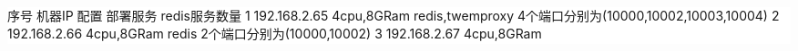 <td style="text-align: left;" >序号
</td>

<td style="text-align: left;" >机器IP
</td>

<td style="text-align: left;" >配置
</td>

<td style="text-align: left;" >部署服务
</td>

<td colspan="1" style="text-align: left;" >redis服务数量
</td>
</tr>
<tr >

<td style="text-align: left;" >1
</td>

<td style="text-align: left;" >192.168.2.65
</td>

<td style="text-align: left;" >4cpu,8GRam
</td>

<td style="text-align: left;" >redis,twemproxy
</td>

<td colspan="1" style="text-align: left;" >4个端口分别为(10000,10002,10003,10004)
</td>
</tr>
<tr >

<td style="text-align: left;" >2
</td>

<td style="text-align: left;" >192.168.2.66
</td>

<td style="text-align: left;" >4cpu,8GRam
</td>

<td style="text-align: left;" >redis
</td>

<td colspan="1" style="text-align: left;" >2个端口分别为(10000,10002)
</td>
</tr>
<tr >

<td style="text-align: left;" >3
</td>

<td style="text-align: left;" >192.168.2.67
</td>

<td style="text-align: left;" >4cpu,8GRam
</td>
